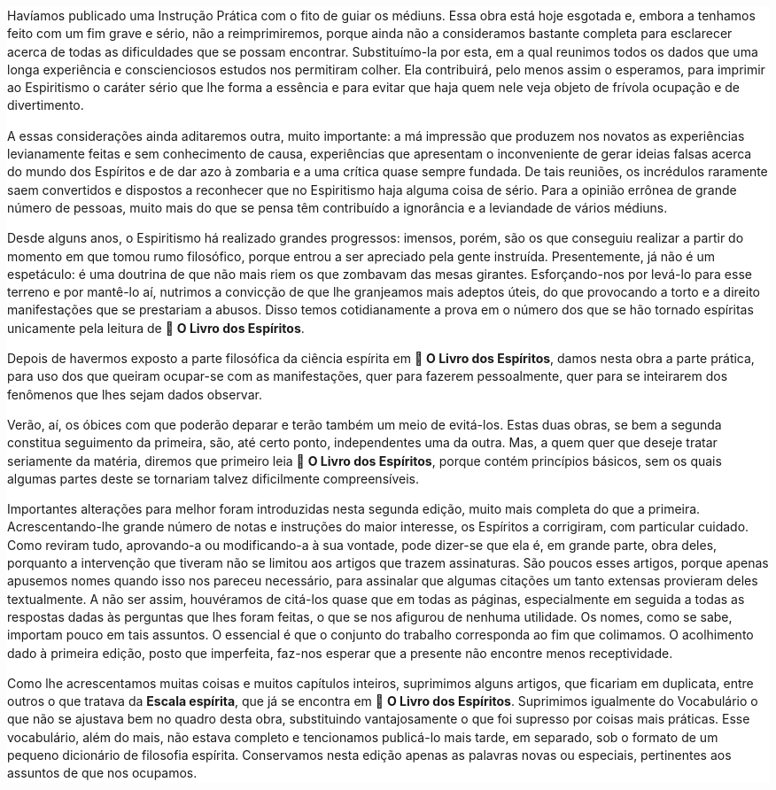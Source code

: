 Havíamos publicado uma Instrução Prática com o fito de guiar os médiuns. Essa obra está hoje esgotada e, embora a tenhamos feito com um fim grave e sério, não a reimprimiremos, porque ainda não a consideramos bastante completa para esclarecer acerca de todas as dificuldades que se possam encontrar. Substituímo-la por esta, em a qual reunimos todos os dados que uma longa experiência e conscienciosos estudos nos permitiram colher. Ela contribuirá, pelo menos assim o esperamos, para imprimir ao Espiritismo o caráter sério que lhe forma a essência e para evitar que haja quem nele veja objeto de frívola ocupação e de divertimento.

A essas considerações ainda aditaremos outra, muito importante: a má impressão que produzem nos novatos as experiências levianamente feitas e sem conhecimento de causa, experiências que apresentam o inconveniente de gerar ideias falsas acerca do mundo dos Espíritos e de dar azo à zombaria e a uma crítica quase sempre fundada. De tais reuniões, os incrédulos raramente saem convertidos e dispostos a reconhecer que no Espiritismo haja alguma coisa de sério. Para a opinião errônea de grande número de pessoas, muito mais do que se pensa têm contribuído a ignorância e a leviandade de vários médiuns.

Desde alguns anos, o Espiritismo há realizado grandes progressos: imensos, porém, são os que conseguiu realizar a partir do momento em que tomou rumo filosófico, porque entrou a ser apreciado pela gente instruída. Presentemente, já não é um espetáculo: é uma doutrina de que não mais riem os que zombavam das mesas girantes. Esforçando-nos por levá-lo para esse terreno e por mantê-lo aí, nutrimos a convicção de que lhe granjeamos mais adeptos úteis, do que provocando a torto e a direito manifestações que se prestariam a abusos. Disso temos cotidianamente a prova em o número dos que se hão tornado espíritas unicamente pela leitura de 👻 **O Livro dos Espíritos**.

Depois de havermos exposto a parte filosófica da ciência espírita em 👻 **O Livro dos Espíritos**, damos nesta obra a parte prática, para uso dos que queiram ocupar-se com as manifestações, quer para fazerem pessoalmente, quer para se inteirarem dos fenômenos que lhes sejam dados observar.

Verão, aí, os óbices com que poderão deparar e terão também um meio de evitá-los. Estas duas obras, se bem a segunda constitua seguimento da primeira, são, até certo ponto, independentes uma da outra. Mas, a quem quer que deseje tratar seriamente da matéria, diremos que primeiro leia 👻 **O Livro dos Espíritos**, porque contém princípios básicos, sem os quais algumas partes deste se tornariam talvez dificilmente compreensíveis.

Importantes alterações para melhor foram introduzidas nesta segunda edição, muito mais completa do que a primeira. Acrescentando-lhe grande número de notas e instruções do maior interesse, os Espíritos a corrigiram, com particular cuidado. Como reviram tudo, aprovando-a ou modificando-a à sua vontade, pode dizer-se que ela é, em grande parte, obra deles, porquanto a intervenção que tiveram não se limitou aos artigos que trazem assinaturas. São poucos esses artigos, porque apenas apusemos nomes quando isso nos pareceu necessário, para assinalar que algumas citações um tanto extensas provieram deles textualmente. A não ser assim, houvéramos de citá-los quase que em todas as páginas, especialmente em seguida a todas as respostas dadas às perguntas que lhes foram feitas, o que se nos afigurou de nenhuma utilidade. Os nomes, como se sabe, importam pouco em tais assuntos. O essencial é que o conjunto do trabalho corresponda ao fim que colimamos. O acolhimento dado à primeira edição, posto que imperfeita, faz-nos esperar que a presente não encontre menos receptividade.

Como lhe acrescentamos muitas coisas e muitos capítulos inteiros, suprimimos alguns artigos, que ficariam em duplicata, entre outros o que tratava da **Escala espírita**, que já se encontra em 👻 **O Livro dos Espíritos**. Suprimimos igualmente do Vocabulário o que não se ajustava bem no quadro desta obra, substituindo vantajosamente o que foi supresso por coisas mais práticas. Esse vocabulário, além do mais, não estava completo e tencionamos publicá-lo mais tarde, em separado, sob o formato de um pequeno dicionário de filosofia espírita. Conservamos nesta edição apenas as palavras novas ou especiais, pertinentes aos assuntos de que nos ocupamos.
